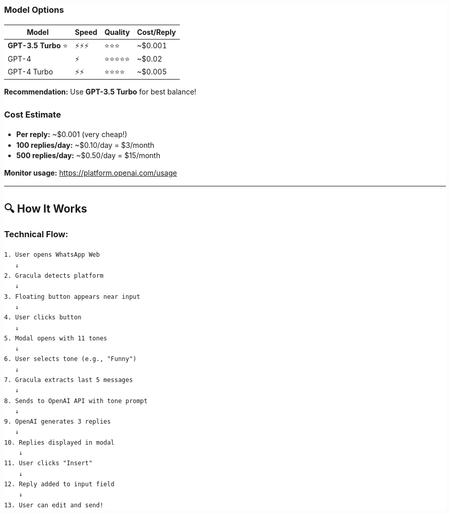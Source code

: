 ### Model Options

| Model | Speed | Quality | Cost/Reply |
|-------|-------|---------|------------|
| **GPT-3.5 Turbo** ⭐ | ⚡⚡⚡ | ⭐⭐⭐ | ~$0.001 |
| GPT-4 | ⚡ | ⭐⭐⭐⭐⭐ | ~$0.02 |
| GPT-4 Turbo | ⚡⚡ | ⭐⭐⭐⭐ | ~$0.005 |

**Recommendation:** Use **GPT-3.5 Turbo** for best balance!

### Cost Estimate

- **Per reply:** ~$0.001 (very cheap!)
- **100 replies/day:** ~$0.10/day = $3/month
- **500 replies/day:** ~$0.50/day = $15/month

**Monitor usage:** https://platform.openai.com/usage

---

## 🔍 How It Works

### Technical Flow:

```
1. User opens WhatsApp Web
   ↓
2. Gracula detects platform
   ↓
3. Floating button appears near input
   ↓
4. User clicks button
   ↓
5. Modal opens with 11 tones
   ↓
6. User selects tone (e.g., "Funny")
   ↓
7. Gracula extracts last 5 messages
   ↓
8. Sends to OpenAI API with tone prompt
   ↓
9. OpenAI generates 3 replies
   ↓
10. Replies displayed in modal
    ↓
11. User clicks "Insert"
    ↓
12. Reply added to input field
    ↓
13. User can edit and send!
```
